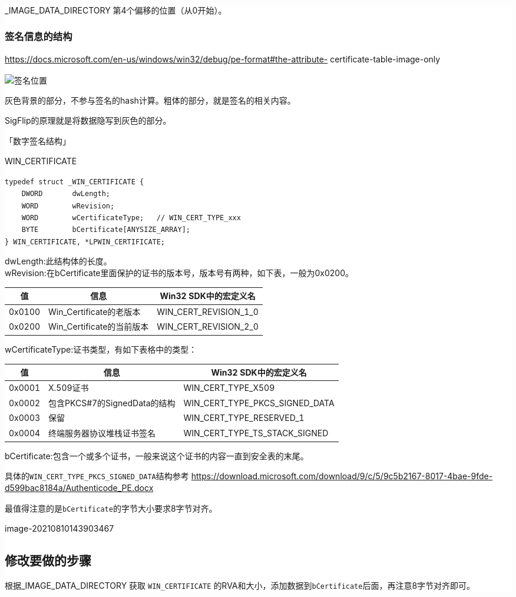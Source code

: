 _IMAGE_DATA_DIRECTORY 第4个偏移的位置（从0开始）。

### 签名信息的结构

https://docs.microsoft.com/en-us/windows/win32/debug/pe-format#the-attribute-
certificate-table-image-only

![](https://gitee.com/fuli009/images/raw/master/public/20210811102752.png)签名位置

灰色背景的部分，不参与签名的hash计算。粗体的部分，就是签名的相关内容。

SigFlip的原理就是将数据隐写到灰色的部分。

「数字签名结构」

WIN_CERTIFICATE

    
    
    typedef struct _WIN_CERTIFICATE {  
        DWORD       dwLength;  
        WORD        wRevision;  
        WORD        wCertificateType;   // WIN_CERT_TYPE_xxx  
        BYTE        bCertificate[ANYSIZE_ARRAY];  
    } WIN_CERTIFICATE, *LPWIN_CERTIFICATE;  
    

dwLength:此结构体的长度。  
wRevision:在bCertificate里面保护的证书的版本号，版本号有两种，如下表，一般为0x0200。

值| 信息| Win32 SDK中的宏定义名  
---|---|---  
0x0100| Win_Certificate的老版本| WIN_CERT_REVISION_1_0  
0x0200| Win_Certificate的当前版本| WIN_CERT_REVISION_2_0  
  
wCertificateType:证书类型，有如下表格中的类型：

值| 信息| Win32 SDK中的宏定义名  
---|---|---  
0x0001| X.509证书| WIN_CERT_TYPE_X509  
0x0002| 包含PKCS#7的SignedData的结构| WIN_CERT_TYPE_PKCS_SIGNED_DATA  
0x0003| 保留| WIN_CERT_TYPE_RESERVED_1  
0x0004| 终端服务器协议堆栈证书签名| WIN_CERT_TYPE_TS_STACK_SIGNED  
  
bCertificate:包含一个或多个证书，一般来说这个证书的内容一直到安全表的末尾。

具体的`WIN_CERT_TYPE_PKCS_SIGNED_DATA`结构参考
https://download.microsoft.com/download/9/c/5/9c5b2167-8017-4bae-9fde-d599bac8184a/Authenticode_PE.docx

最值得注意的是`bCertificate`的字节大小要求8字节对齐。

![]()image-20210810143903467

## 修改要做的步骤

根据_IMAGE_DATA_DIRECTORY 获取 `WIN_CERTIFICATE`
的RVA和大小，添加数据到`bCertificate`后面，再注意8字节对齐即可。
